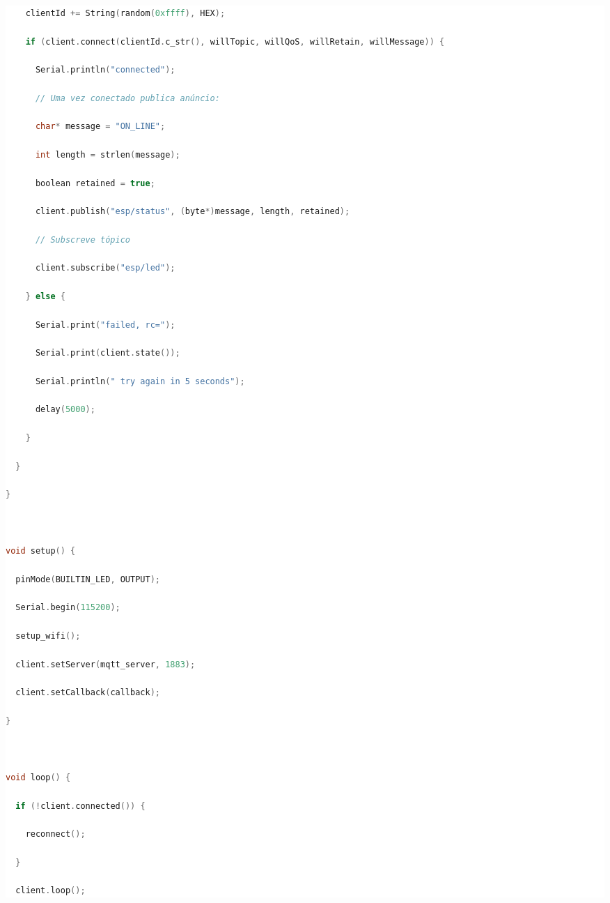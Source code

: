 ``` c
    clientId += String(random(0xffff), HEX);

    if (client.connect(clientId.c_str(), willTopic, willQoS, willRetain, willMessage)) {

      Serial.println("connected");

      // Uma vez conectado publica anúncio:

      char* message = "ON_LINE";

      int length = strlen(message);

      boolean retained = true; 

      client.publish("esp/status", (byte*)message, length, retained);

      // Subscreve tópico

      client.subscribe("esp/led");

    } else {

      Serial.print("failed, rc=");

      Serial.print(client.state());

      Serial.println(" try again in 5 seconds");

      delay(5000);

    }

  }

}



void setup() {

  pinMode(BUILTIN_LED, OUTPUT);     

  Serial.begin(115200);

  setup_wifi();

  client.setServer(mqtt_server, 1883);

  client.setCallback(callback);

}



void loop() {

  if (!client.connected()) {

    reconnect();

  }

  client.loop();
```